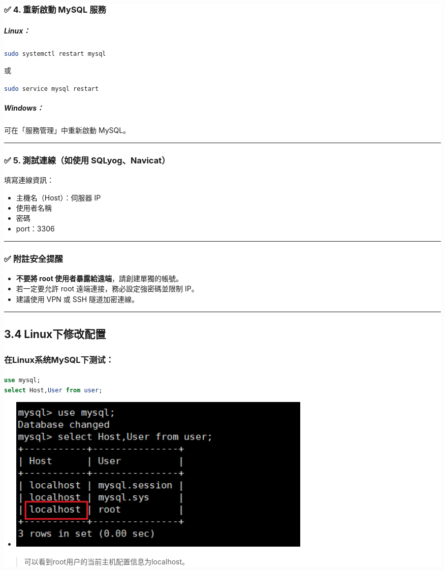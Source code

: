
### ✅ 4. 重新啟動 MySQL 服務

##### Linux：
```bash
sudo systemctl restart mysql
```
或
```bash
sudo service mysql restart
```

##### Windows：
可在「服務管理」中重新啟動 MySQL。

---

### ✅ 5. 測試連線（如使用 SQLyog、Navicat）

填寫連線資訊：
- 主機名（Host）：伺服器 IP
- 使用者名稱
- 密碼
- port：3306

---

### ✅ 附註安全提醒

- **不要將 root 使用者暴露給遠端**，請創建單獨的帳號。
- 若一定要允許 root 遠端連接，務必設定強密碼並限制 IP。
- 建議使用 VPN 或 SSH 隧道加密連線。

---

## 3.4 Linux下修改配置

### 在Linux系统MySQL下测试：
```sql
use mysql;
select Host,User from user;
```
- ![](./images/2402456-20220611162442397-1961528809.png "")
> 可以看到root用户的当前主机配置信息为localhost。
